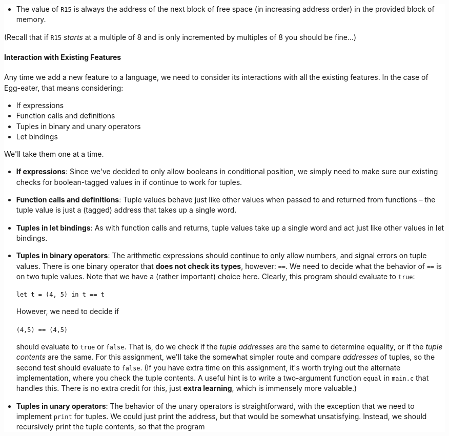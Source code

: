 - The value of `R15` is always the address of the next 
  block of free space (in increasing address order) in 
  the provided block of memory.

(Recall that if `R15` *starts* at a multiple of 8 and is only incremented by multiples of 8 you should be fine...)

#### Interaction with Existing Features

Any time we add a new feature to a language, we need to consider its
interactions with all the existing features.  In the case of Egg-eater, that
means considering:

- If expressions
- Function calls and definitions
- Tuples in binary and unary operators
- Let bindings

We'll take them one at a time.

- **If expressions**:  Since we've decided to only allow booleans in
  conditional position, we simply need to make sure our existing checks for
  boolean-tagged values in if continue to work for tuples.
- **Function calls and definitions**:  Tuple values behave just like other
  values when passed to and returned from functions – the tuple value is just
  a (tagged) address that takes up a single word.
- **Tuples in let bindings**:  As with function calls and returns, tuple values
  take up a single word and act just like other values in let bindings.
- **Tuples in binary operators**:  The arithmetic expressions should
  continue to only allow numbers, and signal errors on tuple values.  There is
  one binary operator that **does not check its types**, however: `==`.  We need to
  decide what the behavior of `==` is on two tuple values.  Note that we have a
  (rather important) choice here.  Clearly, this program should evaluate to
  `true`:

  ```
  let t = (4, 5) in t == t
  ```

  However, we need to decide if

  ```
  (4,5) == (4,5)
  ```

  should evaluate to `true` or `false`.  That is, do we check if the _tuple
  addresses_ are the same to determine equality, or if the _tuple contents_ are
  the same.  For this assignment, we'll take the somewhat simpler route and
  compare _addresses_ of tuples, so the second test should evaluate to `false`.
  (If you have extra time on this assignment, it's worth trying out the
  alternate implementation, where you check the tuple contents.  A useful hint
  is to write a two-argument function `equal` in `main.c` that handles this.
  There is no extra credit for this, just **extra learning**, which is immensely
  more valuable.)

- **Tuples in unary operators**: The behavior of the unary operators is
  straightforward, with the exception that we need to implement `print` for
  tuples.  We could just print the address, but that would be somewhat
  unsatisfying.  Instead, we should recursively print the tuple contents, so
  that the program
